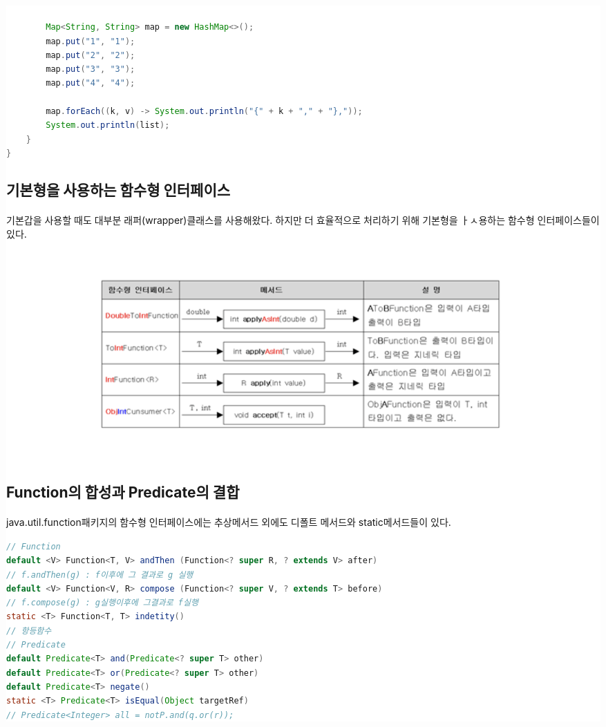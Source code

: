```java

        Map<String, String> map = new HashMap<>();
        map.put("1", "1");
        map.put("2", "2");
        map.put("3", "3");
        map.put("4", "4");

        map.forEach((k, v) -> System.out.println("{" + k + "," + "},"));
        System.out.println(list);
    }
}

```

## 기본형을 사용하는 함수형 인터페이스

기본갑을 사용할 때도 대부분 래퍼(wrapper)클래스를 사용해왔다. 하지만 더 효율적으로 처리하기 위해 기본형을 ㅏㅅ용하는 함수형 인터페이스들이 있다.

<p align="center"><img src="5.png" height="300px" width="600px"></p>

## Function의 합성과 Predicate의 결합

java.util.function패키지의 함수형 인터페이스에는 추상메서드 외에도 디폴트 메서드와 static메서드들이 있다.

```java
// Function
default <V> Function<T, V> andThen (Function<? super R, ? extends V> after)
// f.andThen(g) : f이후에 그 결과로 g 실행
default <V> Function<V, R> compose (Function<? super V, ? extends T> before)
// f.compose(g) : g실행이후에 그결과로 f실행
static <T> Function<T, T> indetity()
// 항등함수
// Predicate
default Predicate<T> and(Predicate<? super T> other)
default Predicate<T> or(Predicate<? super T> other)
default Predicate<T> negate()
static <T> Predicate<T> isEqual(Object targetRef)
// Predicate<Integer> all = notP.and(q.or(r));
```
